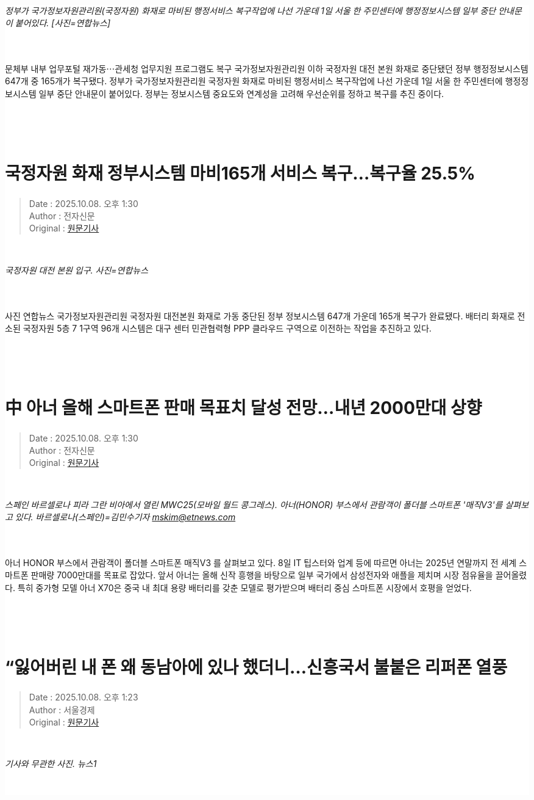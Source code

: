 <img alt="정부가 국가정보자원관리원(국정자원) 화재로 마비된 행정서비스 복구작업에 나선 가운데 1일 서울 한 주민센터에 행정정보시스템 일부 중단 안내문이 붙어있다. [사진=연합뉴스]" class="_LAZY_LOADING _LAZY_LOADING_INIT_HIDE" src="https://imgnews.pstatic.net/image/031/2025/10/08/0000970644_001_20251008134211713.jpg?type=w860" id="img1" style="display: none;"></img><em class="img_desc">정부가 국가정보자원관리원(국정자원) 화재로 마비된 행정서비스 복구작업에 나선 가운데 1일 서울 한 주민센터에 행정정보시스템 일부 중단 안내문이 붙어있다. [사진=연합뉴스]</em>  
<br/><br/>  
  
문체부 내부 업무포털 재가동⋯관세청 업무지원 프로그램도 복구 국가정보자원관리원 이하 국정자원 대전 본원 화재로 중단됐던 정부 행정정보시스템 647개 중 165개가 복구됐다.
정부가 국가정보자원관리원 국정자원 화재로 마비된 행정서비스 복구작업에 나선 가운데 1일 서울 한 주민센터에 행정정보시스템 일부 중단 안내문이 붙어있다.
정부는 정보시스템 중요도와 연계성을 고려해 우선순위를 정하고 복구를 추진 중이다.  
<br/><br/><br/>  

  
# 국정자원 화재 정부시스템 마비165개 서비스 복구…복구율 25.5%  
  
> Date : 2025.10.08. 오후 1:30  
> Author : 전자신문  
> Original : [원문기사](https://n.news.naver.com/mnews/article/030/0003357569?sid=105)  
<br/>  
  
<img alt="국정자원 대전 본원 입구. 사진=연합뉴스" class="_LAZY_LOADING _LAZY_LOADING_INIT_HIDE" src="https://imgnews.pstatic.net/image/030/2025/10/08/0003357569_001_20251008133018560.jpg?type=w860" id="img1" style="display: none;"></img><em class="img_desc">국정자원 대전 본원 입구. 사진=연합뉴스</em>  
<br/><br/>  
  
사진 연합뉴스 국가정보자원관리원 국정자원 대전본원 화재로 가동 중단된 정부 정보시스템 647개 가운데 165개 복구가 완료됐다.
배터리 화재로 전소된 국정자원 5층 7 1구역 96개 시스템은 대구 센터 민관협력형 PPP 클라우드 구역으로 이전하는 작업을 추진하고 있다.  
<br/><br/><br/>  

  
# 中 아너 올해 스마트폰 판매 목표치 달성 전망…내년 2000만대 상향  
  
> Date : 2025.10.08. 오후 1:30  
> Author : 전자신문  
> Original : [원문기사](https://n.news.naver.com/mnews/article/030/0003357568?sid=105)  
<br/>  
  
<img alt="스페인 바르셀로나 피라 그란 비아에서 열린 MWC25(모바일 월드 콩그레스). 아너(HONOR) 부스에서 관람객이 폴더블 스마트폰 '매직V3'를 살펴보고 있다. 바르셀로나(스페인)=김민수기자 mskim@etnews." class="_LAZY_LOADING _LAZY_LOADING_INIT_HIDE" src="https://imgnews.pstatic.net/image/030/2025/10/08/0003357568_001_20251008133016607.png?type=w860" id="img1" style="display: none;"></img><em class="img_desc">스페인 바르셀로나 피라 그란 비아에서 열린 MWC25(모바일 월드 콩그레스). 아너(HONOR) 부스에서 관람객이 폴더블 스마트폰 '매직V3'를 살펴보고 있다. 바르셀로나(스페인)=김민수기자 mskim@etnews.com</em>  
<br/><br/>  
  
아너 HONOR 부스에서 관람객이 폴더블 스마트폰 매직V3 를 살펴보고 있다.
8일 IT 팁스터와 업계 등에 따르면 아너는 2025년 연말까지 전 세계 스마트폰 판매량 7000만대를 목표로 잡았다.
앞서 아너는 올해 신작 흥행을 바탕으로 일부 국가에서 삼성전자와 애플을 제치며 시장 점유율을 끌어올렸다.
특히 중가형 모델 아너 X70은 중국 내 최대 용량 배터리를 갖춘 모델로 평가받으며 배터리 중심 스마트폰 시장에서 호평을 얻었다.  
<br/><br/><br/>  

  
# “잃어버린 내 폰 왜 동남아에 있나 했더니…신흥국서 불붙은 리퍼폰 열풍  
  
> Date : 2025.10.08. 오후 1:23  
> Author : 서울경제  
> Original : [원문기사](https://n.news.naver.com/mnews/article/011/0004541351?sid=105)  
<br/>  
  
<img alt="기사와 무관한 사진. 뉴스1" class="_LAZY_LOADING _LAZY_LOADING_INIT_HIDE" src="https://imgnews.pstatic.net/image/011/2025/10/08/0004541351_001_20251008132309409.jpg?type=w860" id="img1" style="display: none;"></img><em class="img_desc">기사와 무관한 사진. 뉴스1</em>  
<br/><br/>  
  